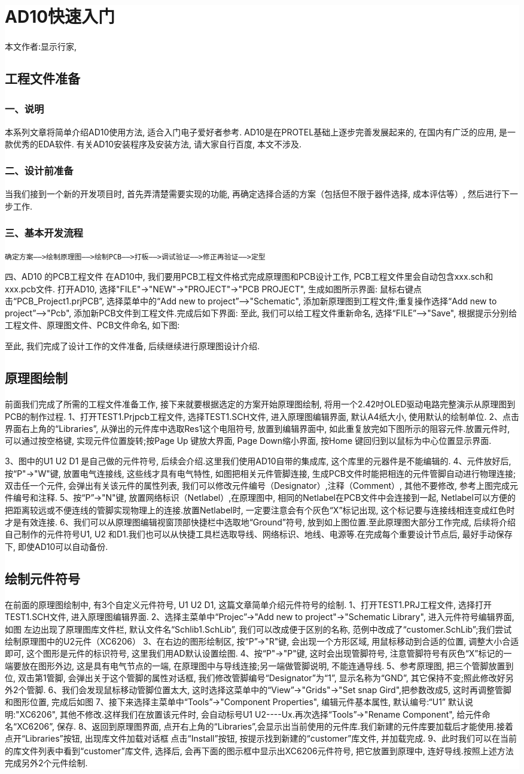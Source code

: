 # AD10快速入门
本文作者:显示行家,
## 工程文件准备
### 一、说明
本系列文章将简单介绍AD10使用方法, 适合入门电子爱好者参考.
AD10是在PROTEL基础上逐步完善发展起来的, 在国内有广泛的应用, 是一款优秀的EDA软件.
有关AD10安装程序及安装方法, 请大家自行百度, 本文不涉及.
### 二、设计前准备
当我们接到一个新的开发项目时, 首先弄清楚需要实现的功能, 再确定选择合适的方案（包括但不限于器件选择, 成本评估等）, 然后进行下一步工作.
### 三、基本开发流程
```
确定方案——>绘制原理图——>绘制PCB——>打板——>调试验证——>修正再验证——>定型
```
四、AD10 的PCB工程文件
在AD10中, 我们要用PCB工程文件格式完成原理图和PCB设计工作, PCB工程文件里会自动包含xxx.sch和xxx.pcb文件.
打开AD10, 选择"FILE"->"NEW"->"PROJECT"->"PCB PROJECT", 生成如图所示界面:
鼠标右键点击“PCB_Project1.prjPCB”, 选择菜单中的“Add new to project”-->"Schematic", 添加新原理图到工程文件;重复操作选择“Add new to project”-->"Pcb", 添加新PCB文件到工程文件.完成后如下界面:
至此, 我们可以给工程文件重新命名, 选择“FILE”-->"Save", 根据提示分别给工程文件、原理图文件、PCB文件命名, 如下图:

至此, 我们完成了设计工作的文件准备, 后续继续进行原理图设计介绍.
## 原理图绘制
前面我们完成了所需的工程文件准备工作, 接下来就要根据选定的方案开始原理图绘制, 将用一个2.42吋OLED驱动电路完整演示从原理图到PCB的制作过程.
1、打开TEST1.Prjpcb工程文件, 选择TEST1.SCH文件, 进入原理图编辑界面, 默认A4纸大小, 使用默认的绘制单位.
2、点击界面右上角的“Libraries”, 从弹出的元件库中选取Res1这个电阻符号, 放置到编辑界面中, 如此重复放完如下图所示的阻容元件.放置元件时, 可以通过按空格键, 实现元件位置旋转;按Page Up 键放大界面, Page Down缩小界面, 按Home 键回归到以鼠标为中心位置显示界面.

3、图中的U1 U2 D1 是自己做的元件符号, 后续会介绍.这里我们使用AD10自带的集成库, 这个库里的元器件是不能编辑的.
4、元件放好后, 按“P"->"W"键, 放置电气连接线, 这些线才具有电气特性, 如图把相关元件管脚连接, 生成PCB文件时能把相连的元件管脚自动进行物理连接;双击任一个元件, 会弹出有关该元件的属性列表, 我们可以修改元件编号（Designator）,注释（Comment）, 其他不要修改, 参考上图完成元件编号和注释.
5、按“P”->"N"键, 放置网络标识（Netlabel）,在原理图中, 相同的Netlabel在PCB文件中会连接到一起, Netlabel可以方便的把距离较远或不便连线的管脚实现物理上的连接.放置Netlabel时, 一定要注意会有个灰色“X”标记出现, 这个标记要与连接线相连变成红色时才是有效连接.
6、我们可以从原理图编辑视窗顶部快捷栏中选取地“Ground”符号, 放到如上图位置.至此原理图大部分工作完成, 后续将介绍自己制作的元件符号U1, U2 和D1.我们也可以从快捷工具栏选取导线、网络标识、地线、电源等.在完成每个重要设计节点后, 最好手动保存下, 即使AD10可以自动备份.
## 绘制元件符号
在前面的原理图绘制中, 有3个自定义元件符号, U1 U2 D1, 这篇文章简单介绍元件符号的绘制.
1、打开TEST1.PRJ工程文件, 选择打开TEST1.SCH文件, 进入原理图编辑界面.
2、选择主菜单中“Projec”->"Add new to project"->"Schematic Library", 进入元件符号编辑界面, 如图
左边出现了原理图库文件栏, 默认文件名“Schlib1.SchLib”, 我们可以改成便于区别的名称, 范例中改成了“customer.SchLib”;我们尝试绘制原理图中的U2元件（XC6206）
3、在右边的图形绘制区, 按“P”->"R"键, 会出现一个方形区域, 用鼠标移动到合适的位置, 调整大小合适即可, 这个图形是元件的标识符号, 这里我们用AD默认设置绘图.
4、按“P"->"P"键, 这时会出现管脚符号, 注意管脚符号有灰色“X”标记的一端要放在图形外边, 这是具有电气节点的一端, 在原理图中与导线连接;另一端做管脚说明, 不能连通导线.
5、参考原理图, 把三个管脚放置到位, 双击第1管脚, 会弹出关于这个管脚的属性对话框, 我们修改管脚编号“Designator”为“1”, 显示名称为“GND”, 其它保持不变;照此修改好另外2个管脚.
6、我们会发现鼠标移动管脚位置太大, 这时选择这菜单中的“View”->"Grids"->"Set snap Gird",把参数改成5, 这时再调整管脚和图形位置, 完成后如图
7、接下来选择主菜单中“Tools”->"Component Properties", 编辑元件基本属性, 默认编号:“U1” 默认说明:"XC6206", 其他不修改.这样我们在放置该元件时, 会自动标号U1 U2----Ux.再次选择“Tools”->"Rename Component", 给元件命名“XC6206”, 保存.
8、返回到原理图界面, 点开右上角的“Libraries”,会显示出当前使用的元件库.我们新建的元件库要加载后才能使用.接着点开“Libraries”按钮, 出现库文件加载对话框
点击“Install”按钮, 按提示找到新建的“customer”库文件, 并加载完成.
9、此时我们可以在当前的库文件列表中看到“customer”库文件, 选择后, 会再下面的图示框中显示出XC6206元件符号, 把它放置到原理中, 连好导线.按照上述方法完成另外2个元件绘制.
